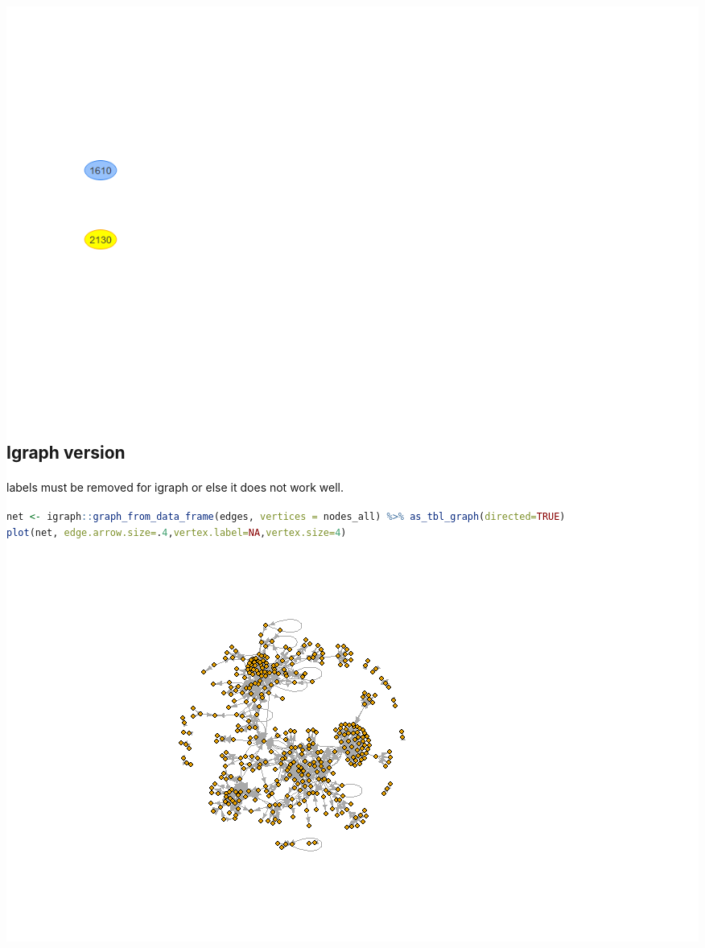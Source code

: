 ![](Ex3_files/figure-gfm/unnamed-chunk-6-1.png)

## Igraph version

labels must be removed for igraph or else it does not work well.

``` r
net <- igraph::graph_from_data_frame(edges, vertices = nodes_all) %>% as_tbl_graph(directed=TRUE)
plot(net, edge.arrow.size=.4,vertex.label=NA,vertex.size=4)
```

![](Ex3_files/figure-gfm/unnamed-chunk-7-1.png)
